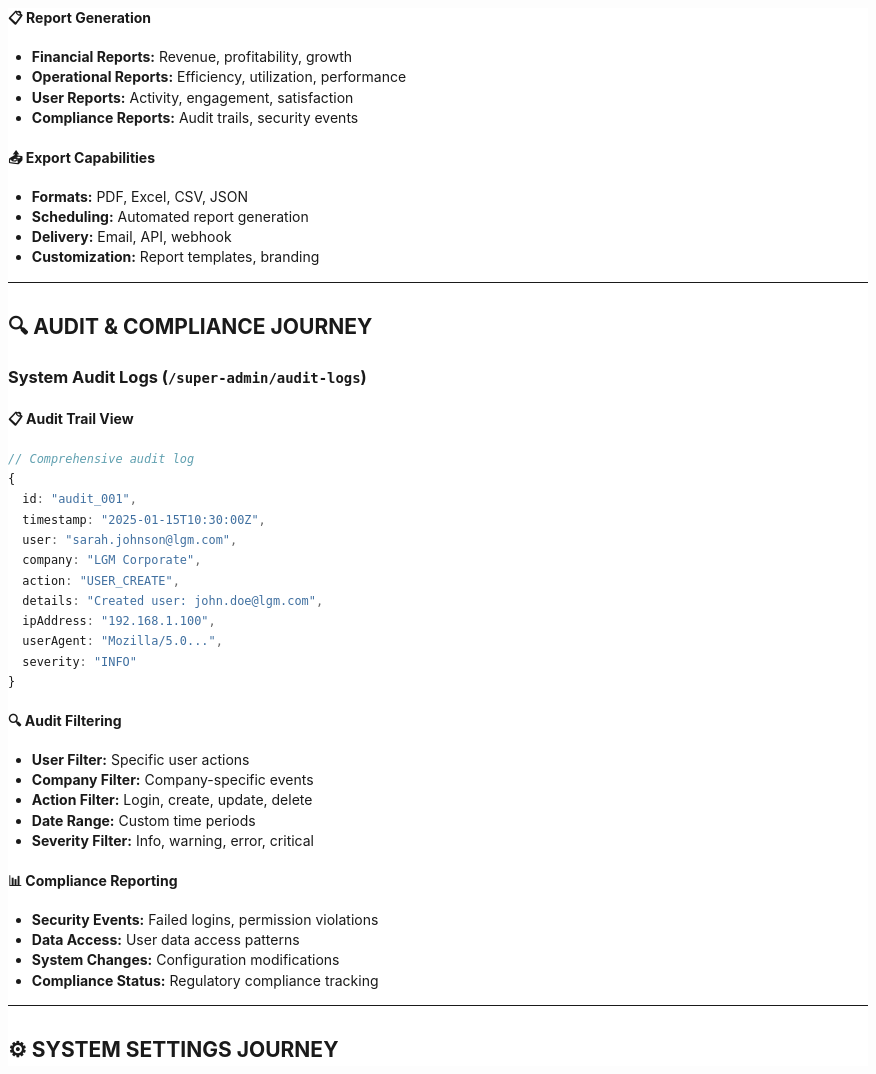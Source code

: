 #### **📋 Report Generation**
- **Financial Reports:** Revenue, profitability, growth
- **Operational Reports:** Efficiency, utilization, performance
- **User Reports:** Activity, engagement, satisfaction
- **Compliance Reports:** Audit trails, security events

#### **📤 Export Capabilities**
- **Formats:** PDF, Excel, CSV, JSON
- **Scheduling:** Automated report generation
- **Delivery:** Email, API, webhook
- **Customization:** Report templates, branding

---

## 🔍 **AUDIT & COMPLIANCE JOURNEY**

### **System Audit Logs (`/super-admin/audit-logs`)**

#### **📋 Audit Trail View**
```typescript
// Comprehensive audit log
{
  id: "audit_001",
  timestamp: "2025-01-15T10:30:00Z",
  user: "sarah.johnson@lgm.com",
  company: "LGM Corporate",
  action: "USER_CREATE",
  details: "Created user: john.doe@lgm.com",
  ipAddress: "192.168.1.100",
  userAgent: "Mozilla/5.0...",
  severity: "INFO"
}
```

#### **🔍 Audit Filtering**
- **User Filter:** Specific user actions
- **Company Filter:** Company-specific events
- **Action Filter:** Login, create, update, delete
- **Date Range:** Custom time periods
- **Severity Filter:** Info, warning, error, critical

#### **📊 Compliance Reporting**
- **Security Events:** Failed logins, permission violations
- **Data Access:** User data access patterns
- **System Changes:** Configuration modifications
- **Compliance Status:** Regulatory compliance tracking

---

## ⚙️ **SYSTEM SETTINGS JOURNEY**
